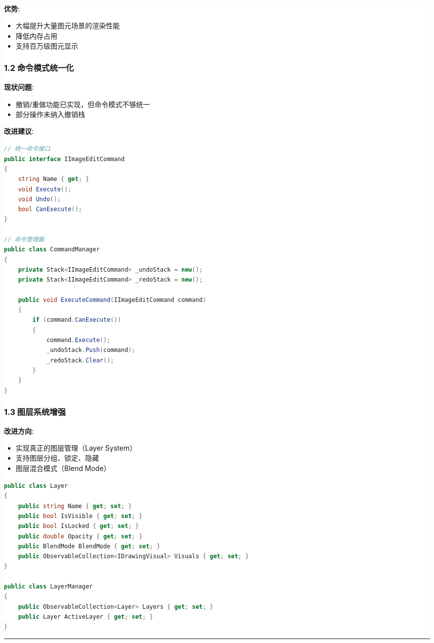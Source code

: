 **优势**:
- 大幅提升大量图元场景的渲染性能
- 降低内存占用
- 支持百万级图元显示

### 1.2 命令模式统一化

**现状问题**:
- 撤销/重做功能已实现，但命令模式不够统一
- 部分操作未纳入撤销栈

**改进建议**:
```csharp
// 统一命令接口
public interface IImageEditCommand
{
    string Name { get; }
    void Execute();
    void Undo();
    bool CanExecute();
}

// 命令管理器
public class CommandManager
{
    private Stack<IImageEditCommand> _undoStack = new();
    private Stack<IImageEditCommand> _redoStack = new();
    
    public void ExecuteCommand(IImageEditCommand command)
    {
        if (command.CanExecute())
        {
            command.Execute();
            _undoStack.Push(command);
            _redoStack.Clear();
        }
    }
}
```

### 1.3 图层系统增强

**改进方向**:
- 实现真正的图层管理（Layer System）
- 支持图层分组、锁定、隐藏
- 图层混合模式（Blend Mode）

```csharp
public class Layer
{
    public string Name { get; set; }
    public bool IsVisible { get; set; }
    public bool IsLocked { get; set; }
    public double Opacity { get; set; }
    public BlendMode BlendMode { get; set; }
    public ObservableCollection<IDrawingVisual> Visuals { get; set; }
}

public class LayerManager
{
    public ObservableCollection<Layer> Layers { get; set; }
    public Layer ActiveLayer { get; set; }
}
```

---